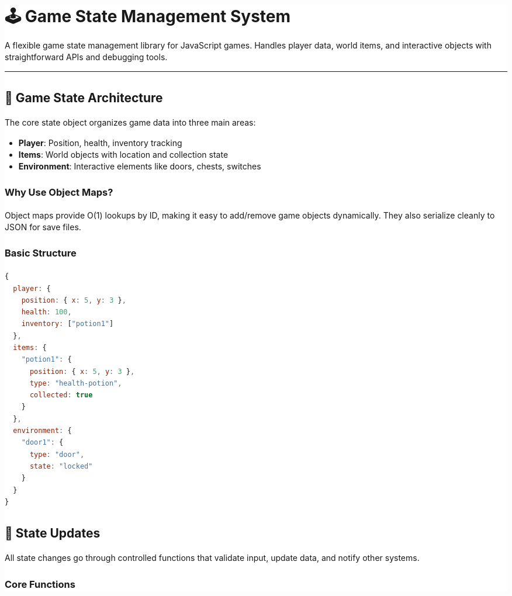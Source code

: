 # 🕹️ Game State Management System

A flexible game state management library for JavaScript games. Handles player data, world items, and interactive objects with straightforward APIs and debugging tools.

---

## 📐 Game State Architecture

The core state object organizes game data into three main areas:

- **Player**: Position, health, inventory tracking
- **Items**: World objects with location and collection state  
- **Environment**: Interactive elements like doors, chests, switches

### Why Use Object Maps?
Object maps provide O(1) lookups by ID, making it easy to add/remove game objects dynamically. They also serialize cleanly to JSON for save files.

### Basic Structure
```javascript
{
  player: {
    position: { x: 5, y: 3 },
    health: 100,
    inventory: ["potion1"]
  },
  items: {
    "potion1": {
      position: { x: 5, y: 3 },
      type: "health-potion",
      collected: true
    }
  },
  environment: {
    "door1": {
      type: "door",
      state: "locked"
    }
  }
}
```

## 🔄 State Updates

All state changes go through controlled functions that validate input, update data, and notify other systems.

### Core Functions
